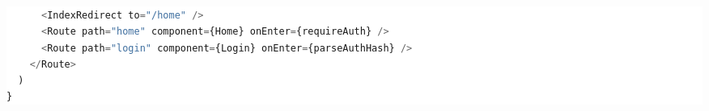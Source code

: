 ```js
      <IndexRedirect to="/home" />
      <Route path="home" component={Home} onEnter={requireAuth} />
      <Route path="login" component={Login} onEnter={parseAuthHash} />
    </Route>
  )
}
```
